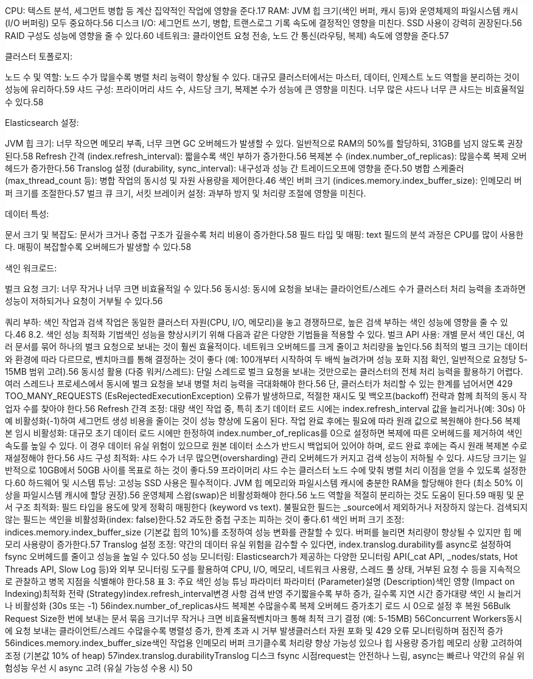 CPU: 텍스트 분석, 세그먼트 병합 등 계산 집약적인 작업에 영향을 준다.17
RAM: JVM 힙 크기(색인 버퍼, 캐시 등)와 운영체제의 파일시스템 캐시(I/O 버퍼링) 모두 중요하다.56
디스크 I/O: 세그먼트 쓰기, 병합, 트랜스로그 기록 속도에 결정적인 영향을 미친다. SSD 사용이 강력히 권장된다.56 RAID 구성도 성능에 영향을 줄 수 있다.60
네트워크: 클라이언트 요청 전송, 노드 간 통신(라우팅, 복제) 속도에 영향을 준다.57


클러스터 토폴로지:

노드 수 및 역할: 노드 수가 많을수록 병렬 처리 능력이 향상될 수 있다. 대규모 클러스터에서는 마스터, 데이터, 인제스트 노드 역할을 분리하는 것이 성능에 유리하다.59
샤드 구성: 프라이머리 샤드 수, 샤드당 크기, 복제본 수가 성능에 큰 영향을 미친다. 너무 많은 샤드나 너무 큰 샤드는 비효율적일 수 있다.58


Elasticsearch 설정:

JVM 힙 크기: 너무 작으면 메모리 부족, 너무 크면 GC 오버헤드가 발생할 수 있다. 일반적으로 RAM의 50%를 할당하되, 31GB를 넘지 않도록 권장된다.58
Refresh 간격 (index.refresh_interval): 짧을수록 색인 부하가 증가한다.56
복제본 수 (index.number_of_replicas): 많을수록 복제 오버헤드가 증가한다.56
Translog 설정 (durability, sync_interval): 내구성과 성능 간 트레이드오프에 영향을 준다.50
병합 스케줄러 (max_thread_count 등): 병합 작업의 동시성 및 자원 사용량을 제어한다.46
색인 버퍼 크기 (indices.memory.index_buffer_size): 인메모리 버퍼 크기를 조절한다.57
벌크 큐 크기, 서킷 브레이커 설정: 과부하 방지 및 처리량 조절에 영향을 미친다.


데이터 특성:

문서 크기 및 복잡도: 문서가 크거나 중첩 구조가 깊을수록 처리 비용이 증가한다.58
필드 타입 및 매핑: text 필드의 분석 과정은 CPU를 많이 사용한다. 매핑이 복잡할수록 오버헤드가 발생할 수 있다.58


색인 워크로드:

벌크 요청 크기: 너무 작거나 너무 크면 비효율적일 수 있다.56
동시성: 동시에 요청을 보내는 클라이언트/스레드 수가 클러스터 처리 능력을 초과하면 성능이 저하되거나 요청이 거부될 수 있다.56


쿼리 부하: 색인 작업과 검색 작업은 동일한 클러스터 자원(CPU, I/O, 메모리)을 놓고 경쟁하므로, 높은 검색 부하는 색인 성능에 영향을 줄 수 있다.46
8.2. 색인 성능 최적화 기법색인 성능을 향상시키기 위해 다음과 같은 다양한 기법들을 적용할 수 있다.
벌크 API 사용: 개별 문서 색인 대신, 여러 문서를 묶어 하나의 벌크 요청으로 보내는 것이 훨씬 효율적이다. 네트워크 오버헤드를 크게 줄이고 처리량을 높인다.56 최적의 벌크 크기는 데이터와 환경에 따라 다르므로, 벤치마크를 통해 결정하는 것이 좋다 (예: 100개부터 시작하여 두 배씩 늘려가며 성능 포화 지점 확인, 일반적으로 요청당 5-15MB 범위 고려).56
동시성 활용 (다중 워커/스레드): 단일 스레드로 벌크 요청을 보내는 것만으로는 클러스터의 전체 처리 능력을 활용하기 어렵다. 여러 스레드나 프로세스에서 동시에 벌크 요청을 보내 병렬 처리 능력을 극대화해야 한다.56 단, 클러스터가 처리할 수 있는 한계를 넘어서면 429 TOO_MANY_REQUESTS (EsRejectedExecutionException) 오류가 발생하므로, 적절한 재시도 및 백오프(backoff) 전략과 함께 최적의 동시 작업자 수를 찾아야 한다.56
Refresh 간격 조정: 대량 색인 작업 중, 특히 초기 데이터 로드 시에는 index.refresh_interval 값을 늘리거나(예: 30s) 아예 비활성화(-1)하여 세그먼트 생성 비용을 줄이는 것이 성능 향상에 도움이 된다. 작업 완료 후에는 필요에 따라 원래 값으로 복원해야 한다.56
복제본 임시 비활성화: 대규모 초기 데이터 로드 시에만 한정하여 index.number_of_replicas를 0으로 설정하면 복제에 따른 오버헤드를 제거하여 색인 속도를 높일 수 있다. 이 경우 데이터 유실 위험이 있으므로 원본 데이터 소스가 반드시 백업되어 있어야 하며, 로드 완료 후에는 즉시 원래 복제본 수로 재설정해야 한다.56
샤드 구성 최적화: 샤드 수가 너무 많으면(oversharding) 관리 오버헤드가 커지고 검색 성능이 저하될 수 있다. 샤드당 크기는 일반적으로 10GB에서 50GB 사이를 목표로 하는 것이 좋다.59 프라이머리 샤드 수는 클러스터 노드 수에 맞춰 병렬 처리 이점을 얻을 수 있도록 설정한다.60
하드웨어 및 시스템 튜닝: 고성능 SSD 사용은 필수적이다. JVM 힙 메모리와 파일시스템 캐시에 충분한 RAM을 할당해야 한다 (최소 50% 이상을 파일시스템 캐시에 할당 권장).56 운영체제 스왑(swap)은 비활성화해야 한다.56 노드 역할을 적절히 분리하는 것도 도움이 된다.59
매핑 및 문서 구조 최적화: 필드 타입을 용도에 맞게 정확히 매핑한다 (keyword vs text). 불필요한 필드는 _source에서 제외하거나 저장하지 않는다. 검색되지 않는 필드는 색인을 비활성화(index: false)한다.52 과도한 중첩 구조는 피하는 것이 좋다.61
색인 버퍼 크기 조정: indices.memory.index_buffer_size (기본값 힙의 10%)를 조정하여 성능 변화를 관찰할 수 있다. 버퍼를 늘리면 처리량이 향상될 수 있지만 힙 메모리 사용량이 증가한다.57
Translog 설정 조정: 약간의 데이터 유실 위험을 감수할 수 있다면, index.translog.durability를 async로 설정하여 fsync 오버헤드를 줄이고 성능을 높일 수 있다.50
성능 모니터링: Elasticsearch가 제공하는 다양한 모니터링 API(_cat API, _nodes/stats, Hot Threads API, Slow Log 등)와 외부 모니터링 도구를 활용하여 CPU, I/O, 메모리, 네트워크 사용량, 스레드 풀 상태, 거부된 요청 수 등을 지속적으로 관찰하고 병목 지점을 식별해야 한다.58
표 3: 주요 색인 성능 튜닝 파라미터
파라미터 (Parameter)설명 (Description)색인 영향 (Impact on Indexing)최적화 전략 (Strategy)index.refresh_interval변경 사항 검색 반영 주기짧을수록 부하 증가, 길수록 지연 시간 증가대량 색인 시 늘리거나 비활성화 (30s 또는 -1) 56index.number_of_replicas샤드 복제본 수많을수록 복제 오버헤드 증가초기 로드 시 0으로 설정 후 복원 56Bulk Request Size한 번에 보내는 문서 묶음 크기너무 작거나 크면 비효율적벤치마크 통해 최적 크기 결정 (예: 5-15MB) 56Concurrent Workers동시에 요청 보내는 클라이언트/스레드 수많을수록 병렬성 증가, 한계 초과 시 거부 발생클러스터 자원 포화 및 429 오류 모니터링하며 점진적 증가 56indices.memory.index_buffer_size색인 작업용 인메모리 버퍼 크기클수록 처리량 향상 가능성 있으나 힙 사용량 증가힙 메모리 상황 고려하여 조정 (기본값 10% of heap) 57index.translog.durabilityTranslog 디스크 fsync 시점request는 안전하나 느림, async는 빠르나 약간의 유실 위험성능 우선 시 async 고려 (유실 가능성 수용 시) 50